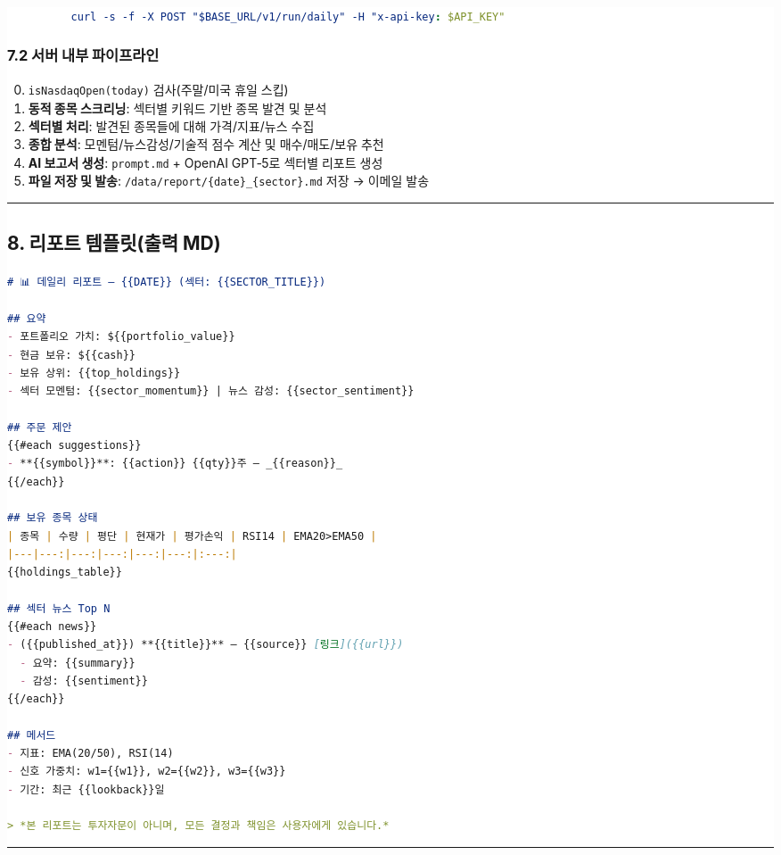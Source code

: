 ```yaml
          curl -s -f -X POST "$BASE_URL/v1/run/daily" -H "x-api-key: $API_KEY"
```

### 7.2 서버 내부 파이프라인

0. `isNasdaqOpen(today)` 검사(주말/미국 휴일 스킵)
1. **동적 종목 스크리닝**: 섹터별 키워드 기반 종목 발견 및 분석
2. **섹터별 처리**: 발견된 종목들에 대해 가격/지표/뉴스 수집
3. **종합 분석**: 모멘텀/뉴스감성/기술적 점수 계산 및 매수/매도/보유 추천
4. **AI 보고서 생성**: `prompt.md` + OpenAI GPT‑5로 섹터별 리포트 생성
5. **파일 저장 및 발송**: `/data/report/{date}_{sector}.md` 저장 → 이메일 발송

---

## 8. 리포트 템플릿(출력 MD)

```md
# 📊 데일리 리포트 – {{DATE}} (섹터: {{SECTOR_TITLE}})

## 요약
- 포트폴리오 가치: ${{portfolio_value}}
- 현금 보유: ${{cash}}
- 보유 상위: {{top_holdings}}
- 섹터 모멘텀: {{sector_momentum}} | 뉴스 감성: {{sector_sentiment}}

## 주문 제안
{{#each suggestions}}
- **{{symbol}}**: {{action}} {{qty}}주 — _{{reason}}_
{{/each}}

## 보유 종목 상태
| 종목 | 수량 | 평단 | 현재가 | 평가손익 | RSI14 | EMA20>EMA50 |
|---|---:|---:|---:|---:|---:|:---:|
{{holdings_table}}

## 섹터 뉴스 Top N
{{#each news}}
- ({{published_at}}) **{{title}}** — {{source}} [링크]({{url}})
  - 요약: {{summary}}
  - 감성: {{sentiment}}
{{/each}}

## 메서드
- 지표: EMA(20/50), RSI(14)
- 신호 가중치: w1={{w1}}, w2={{w2}}, w3={{w3}}
- 기간: 최근 {{lookback}}일

> *본 리포트는 투자자문이 아니며, 모든 결정과 책임은 사용자에게 있습니다.*
```

---
